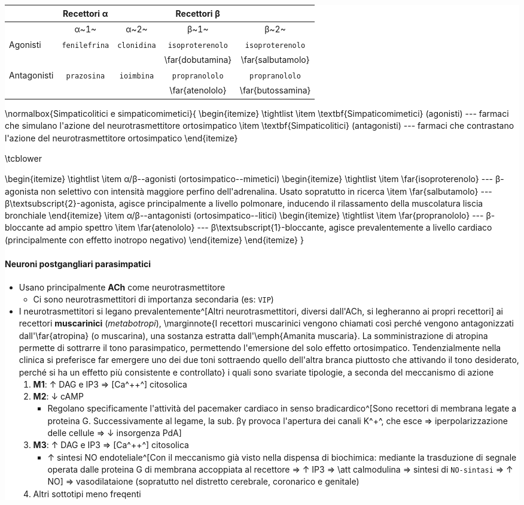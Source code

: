 |                               | Recettori α   |             | Recettori β      |                   |
| ---                           |:---:          |:---:        |:---:             |:---:              |
|                               | α~1~          | α~2~        | β~1~             | β~2~              |
| Agonisti | `fenilefrina` | `clonidina` | `isoproterenolo` | `isoproterenolo`  |
|                               |               |             | \far{dobutamina} | \far{salbutamolo} |
| Antagonisti | `prazosina`   | `ioimbina`  | `propranololo`   | `propranololo`     |
|                               |               |             | \far{atenololo}  | \far{butossamina} |

\normalbox{Simpaticolitici e simpaticomimetici}{
	\begin{itemize}
\tightlist
\item \textbf{Simpaticomimetici} (agonisti) --- farmaci che simulano l'azione del neurotrasmettitore ortosimpatico
\item \textbf{Simpaticolitici} (antagonisti) --- farmaci che contrastano l'azione del neurotrasmettitore ortosimpatico
	\end{itemize}

\tcblower

\begin{itemize}
		\tightlist
	\item α/β--agonisti (ortosimpatico--mimetici)
		\begin{itemize}
				\tightlist
			\item \far{isoproterenolo} --- β-agonista non selettivo con intensità maggiore perfino dell'adrenalina. Usato sopratutto in ricerca
			\item
				\far{salbutamolo} --- β\textsubscript{2}-agonista, agisce principalmente a livello polmonare, inducendo il rilassamento della muscolatura liscia bronchiale
		\end{itemize}
	\item α/β--antagonisti (ortosimpatico--litici)
  \begin{itemize}
		  \tightlist
	  \item \far{propranololo} --- β-bloccante ad ampio spettro
	  \item \far{atenololo} --- β\textsubscript{1}-bloccante, agisce prevalentemente a livello cardiaco (principalmente con effetto inotropo negativo)
  \end{itemize}
\end{itemize}
}

#### Neuroni postgangliari parasimpatici
- Usano principalmente __ACh__ come neurotrasmettitore
	- Ci sono neurotrasmettitori di importanza secondaria (es: `VIP`)
- I neurotrasmettitori si legano prevalentemente^[Altri neurotrasmettitori, diversi dall'ACh, si legheranno ai propri recettori] ai recettori __muscarinici__ (_metabotropi_), \marginnote{I recettori muscarinici vengono chiamati così perché vengono antagonizzati dall'\far{atropina} (o muscarina), una sostanza estratta dall'\emph{Amanita muscaria}. La somministrazione di atropina permette di sottrarre il tono parasimpatico, permettendo l'emersione del solo effetto ortosimpatico. Tendenzialmente nella clinica si preferisce far emergere uno dei due toni sottraendo quello dell'altra branca piuttosto che attivando il tono desiderato, perché si ha un effetto più consistente e controllato} i quali sono svariate tipologie, a seconda del meccanismo di azione
	1.  __M1__: ↑ DAG e IP3 ⇒ [Ca^++^] citosolica
	2.  __M2__: ↓ cAMP
		- Regolano specificamente l'attività del pacemaker cardiaco in senso bradicardico^[Sono recettori di membrana legate a proteina G. Successivamente al legame, la sub. βγ provoca l'apertura dei canali K^+^, che esce ⇒ iperpolarizzazione delle cellule ⇒ ↓ insorgenza PdA]
	3.  __M3__: ↑ DAG e IP3 ⇒ [Ca^++^] citosolica
		- ↑ sintesi NO endoteliale^[Con il meccanismo già visto nella dispensa di biochimica: mediante la trasduzione di segnale operata dalle proteina G di membrana accoppiata al recettore ⇒ ↑ IP3 ⇒ \att calmodulina ⇒ sintesi di `NO-sintasi` ⇒ ↑ NO]  ⇒ vasodilataione (sopratutto nel distretto cerebrale, coronarico e genitale)
	4.  Altri sottotipi meno freqenti